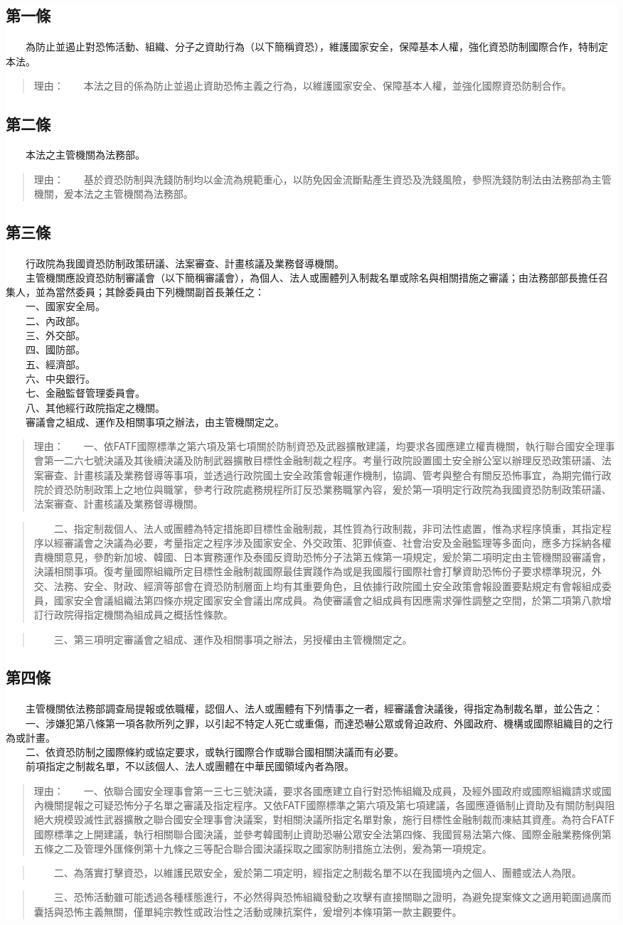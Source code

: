 第一條 
-------
　　為防止並遏止對恐怖活動、組織、分子之資助行為（以下簡稱資恐），維護國家安全，保障基本人權，強化資恐防制國際合作，特制定本法。  
> 理由：　　本法之目的係為防止並遏止資助恐怖主義之行為，以維護國家安全、保障基本人權，並強化國際資恐防制合作。



第二條 
-------
　　本法之主管機關為法務部。  
> 理由：　　基於資恐防制與洗錢防制均以金流為規範重心，以防免因金流斷點產生資恐及洗錢風險，參照洗錢防制法由法務部為主管機關，爰本法之主管機關為法務部。



第三條 
-------
　　行政院為我國資恐防制政策研議、法案審查、計畫核議及業務督導機關。  
　　主管機關應設資恐防制審議會（以下簡稱審議會），為個人、法人或團體列入制裁名單或除名與相關措施之審議；由法務部部長擔任召集人，並為當然委員；其餘委員由下列機關副首長兼任之：  
　　一、國家安全局。  
　　二、內政部。  
　　三、外交部。  
　　四、國防部。  
　　五、經濟部。  
　　六、中央銀行。  
　　七、金融監督管理委員會。  
　　八、其他經行政院指定之機關。  
　　審議會之組成、運作及相關事項之辦法，由主管機關定之。  
> 理由：　　一、依FATF國際標準之第六項及第七項關於防制資恐及武器擴散建議，均要求各國應建立權責機關，執行聯合國安全理事會第一二六七號決議及其後續決議及防制武器擴散目標性金融制裁之程序。考量行政院設置國土安全辦公室以辦理反恐政策研議、法案審查、計畫核議及業務督導等事項，並透過行政院國土安全政策會報運作機制，協調、管考與整合有關反恐怖事宜，為期完備行政院於資恐防制政策上之地位與職掌，參考行政院處務規程所訂反恐業務職掌內容，爰於第一項明定行政院為我國資恐防制政策研議、法案審查、計畫核議及業務督導機關。

> 　　二、指定制裁個人、法人或團體為特定措施即目標性金融制裁，其性質為行政制裁，非司法性處置，惟為求程序慎重，其指定程序以經審議會之決議為必要，考量指定之程序涉及國家安全、外交政策、犯罪偵查、社會治安及金融監理等多面向，應多方採納各權責機關意見，參酌新加坡、韓國、日本實務運作及泰國反資助恐怖分子法第五條第一項規定，爰於第二項明定由主管機關設審議會，決議相關事項。復考量國際組織所定目標性金融制裁國際最佳實踐作為或是我國履行國際社會打擊資助恐怖份子要求標準現況，外交、法務、安全、財政、經濟等部會在資恐防制層面上均有其重要角色，且依據行政院國土安全政策會報設置要點規定有會報組成委員，國家安全會議組織法第四條亦規定國家安全會議出席成員。為使審議會之組成員有因應需求彈性調整之空間，於第二項第八款增訂行政院得指定機關為組成員之概括性條款。

> 　　三、第三項明定審議會之組成、運作及相關事項之辦法，另授權由主管機關定之。



第四條 
-------
　　主管機關依法務部調查局提報或依職權，認個人、法人或團體有下列情事之一者，經審議會決議後，得指定為制裁名單，並公告之：  
　　一、涉嫌犯第八條第一項各款所列之罪，以引起不特定人死亡或重傷，而達恐嚇公眾或脅迫政府、外國政府、機構或國際組織目的之行為或計畫。  
　　二、依資恐防制之國際條約或協定要求，或執行國際合作或聯合國相關決議而有必要。  
　　前項指定之制裁名單，不以該個人、法人或團體在中華民國領域內者為限。  
> 理由：　　一、依聯合國安全理事會第一三七三號決議，要求各國應建立自行對恐怖組織及成員，及經外國政府或國際組織請求或國內機關提報之可疑恐怖分子名單之審議及指定程序。又依FATF國際標準之第六項及第七項建議，各國應遵循制止資助及有關防制與阻絕大規模毀滅性武器擴散之聯合國安全理事會決議案，對相關決議所指定名單對象，施行目標性金融制裁而凍結其資產。為符合FATF國際標準之上開建議，執行相關聯合國決議，並參考韓國制止資助恐嚇公眾安全法第四條、我國貿易法第六條、國際金融業務條例第五條之二及管理外匯條例第十九條之三等配合聯合國決議採取之國家防制措施立法例，爰為第一項規定。

> 　　二、為落實打擊資恐，以維護民眾安全，爰於第二項定明，經指定之制裁名單不以在我國境內之個人、團體或法人為限。

> 　　三、恐怖活動雖可能透過各種樣態進行，不必然得與恐怖組織發動之攻擊有直接關聯之證明，為避免提案條文之適用範圍過廣而囊括與恐怖主義無關，僅單純宗教性或政治性之活動或陳抗案件，爰增列本條項第一款主觀要件。


